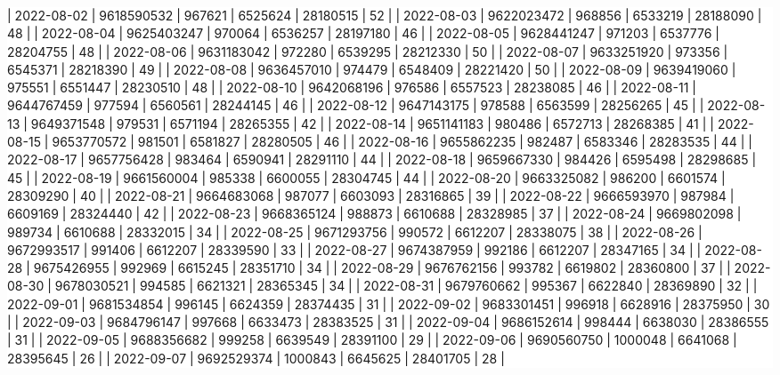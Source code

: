 | 2022-08-02 | 9618590532 | 967621 | 6525624 | 28180515 | 52 |
| 2022-08-03 | 9622023472 | 968856 | 6533219 | 28188090 | 48 |
| 2022-08-04 | 9625403247 | 970064 | 6536257 | 28197180 | 46 |
| 2022-08-05 | 9628441247 | 971203 | 6537776 | 28204755 | 48 |
| 2022-08-06 | 9631183042 | 972280 | 6539295 | 28212330 | 50 |
| 2022-08-07 | 9633251920 | 973356 | 6545371 | 28218390 | 49 |
| 2022-08-08 | 9636457010 | 974479 | 6548409 | 28221420 | 50 |
| 2022-08-09 | 9639419060 | 975551 | 6551447 | 28230510 | 48 |
| 2022-08-10 | 9642068196 | 976586 | 6557523 | 28238085 | 46 |
| 2022-08-11 | 9644767459 | 977594 | 6560561 | 28244145 | 46 |
| 2022-08-12 | 9647143175 | 978588 | 6563599 | 28256265 | 45 |
| 2022-08-13 | 9649371548 | 979531 | 6571194 | 28265355 | 42 |
| 2022-08-14 | 9651141183 | 980486 | 6572713 | 28268385 | 41 |
| 2022-08-15 | 9653770572 | 981501 | 6581827 | 28280505 | 46 |
| 2022-08-16 | 9655862235 | 982487 | 6583346 | 28283535 | 44 |
| 2022-08-17 | 9657756428 | 983464 | 6590941 | 28291110 | 44 |
| 2022-08-18 | 9659667330 | 984426 | 6595498 | 28298685 | 45 |
| 2022-08-19 | 9661560004 | 985338 | 6600055 | 28304745 | 44 |
| 2022-08-20 | 9663325082 | 986200 | 6601574 | 28309290 | 40 |
| 2022-08-21 | 9664683068 | 987077 | 6603093 | 28316865 | 39 |
| 2022-08-22 | 9666593970 | 987984 | 6609169 | 28324440 | 42 |
| 2022-08-23 | 9668365124 | 988873 | 6610688 | 28328985 | 37 |
| 2022-08-24 | 9669802098 | 989734 | 6610688 | 28332015 | 34 |
| 2022-08-25 | 9671293756 | 990572 | 6612207 | 28338075 | 38 |
| 2022-08-26 | 9672993517 | 991406 | 6612207 | 28339590 | 33 |
| 2022-08-27 | 9674387959 | 992186 | 6612207 | 28347165 | 34 |
| 2022-08-28 | 9675426955 | 992969 | 6615245 | 28351710 | 34 |
| 2022-08-29 | 9676762156 | 993782 | 6619802 | 28360800 | 37 |
| 2022-08-30 | 9678030521 | 994585 | 6621321 | 28365345 | 34 |
| 2022-08-31 | 9679760662 | 995367 | 6622840 | 28369890 | 32 |
| 2022-09-01 | 9681534854 | 996145 | 6624359 | 28374435 | 31 |
| 2022-09-02 | 9683301451 | 996918 | 6628916 | 28375950 | 30 |
| 2022-09-03 | 9684796147 | 997668 | 6633473 | 28383525 | 31 |
| 2022-09-04 | 9686152614 | 998444 | 6638030 | 28386555 | 31 |
| 2022-09-05 | 9688356682 | 999258 | 6639549 | 28391100 | 29 |
| 2022-09-06 | 9690560750 | 1000048 | 6641068 | 28395645 | 26 |
| 2022-09-07 | 9692529374 | 1000843 | 6645625 | 28401705 | 28 |